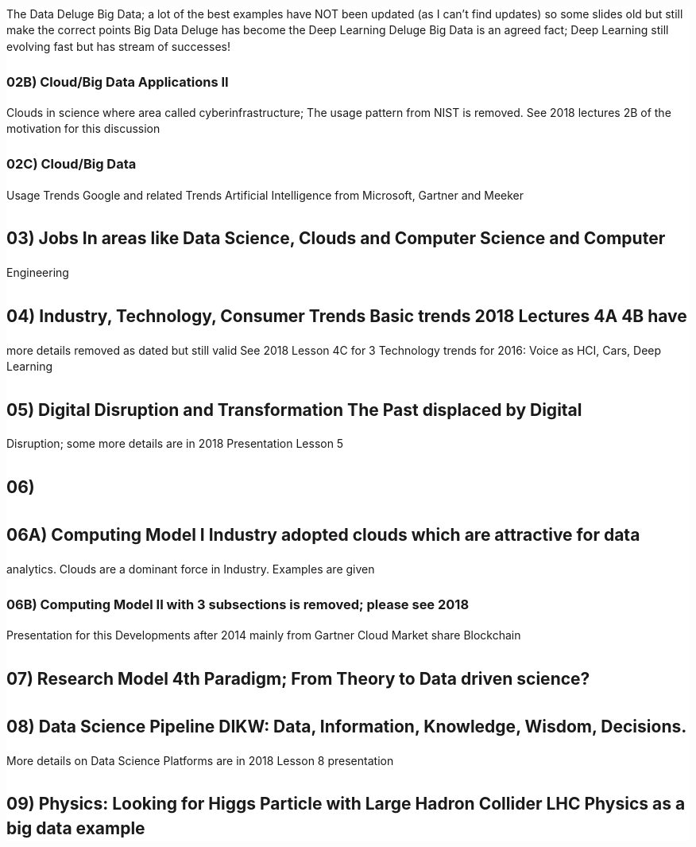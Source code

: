 The Data Deluge Big Data; a lot of the best examples have NOT been updated (as I
can’t find updates) so some slides old but still make the correct points Big
Data Deluge has become the Deep Learning Deluge Big Data is an agreed fact; Deep
Learning still evolving fast but has stream of successes!

### 02B) Cloud/Big Data Applications II 

Clouds in science where area called cyberinfrastructure; The usage pattern from
NIST is removed. See 2018 lectures 2B of the motivation for this discussion

### 02C) Cloud/Big Data 

Usage Trends Google and related Trends Artificial Intelligence from Microsoft,
Gartner and Meeker

## 03) Jobs In areas like Data Science, Clouds and Computer Science and Computer
Engineering

## 04) Industry, Technology, Consumer Trends Basic trends 2018 Lectures 4A 4B have
more details removed as dated but still valid See 2018 Lesson 4C for 3
Technology trends for 2016: Voice as HCI, Cars, Deep Learning

## 05) Digital Disruption and Transformation The Past displaced by Digital
Disruption; some more details are in 2018 Presentation Lesson 5

## 06)

## 06A) Computing Model I Industry adopted clouds which are attractive for data
analytics.  Clouds are a dominant force in Industry. Examples are given

### 06B) Computing Model II with 3 subsections is removed; please see 2018
Presentation for this Developments after 2014 mainly from Gartner Cloud Market
share Blockchain

## 07) Research Model 4th Paradigm; From Theory to Data driven science?

## 08) Data Science Pipeline DIKW: Data, Information, Knowledge, Wisdom, Decisions.

More details on Data Science Platforms are in 2018 Lesson 8 presentation

## 09) Physics: Looking for Higgs Particle with Large Hadron Collider LHC Physics as a big data example
